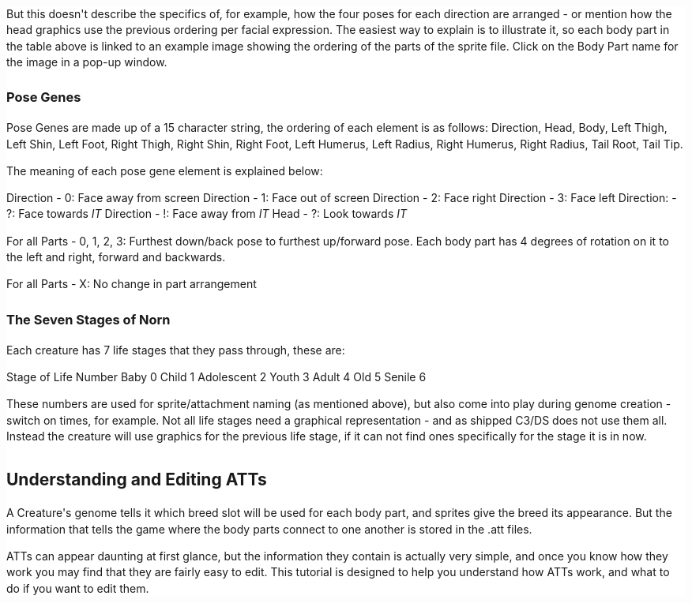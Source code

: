 But this doesn't describe the specifics of, for example, how the four poses for each direction are arranged - or mention how the head graphics use the previous ordering per facial expression. The easiest way to explain is to illustrate it, so each body part in the table above is linked to an example image showing the ordering of the parts of the sprite file. Click on the Body Part name for the image in a pop-up window.

### Pose Genes

Pose Genes are made up of a 15 character string, the ordering of each element is as follows: Direction, Head, Body, Left Thigh, Left Shin, Left Foot, Right Thigh, Right Shin, Right Foot, Left Humerus, Left Radius, Right Humerus, Right Radius, Tail Root, Tail Tip.

The meaning of each pose gene element is explained below:

Direction - 0: Face away from screen
Direction - 1: Face out of screen
Direction - 2: Face right
Direction - 3: Face left
Direction: - ?: Face towards _IT_
Direction - !: Face away from _IT_
Head - ?: Look towards _IT_

For all Parts - 0, 1, 2, 3: Furthest down/back pose to furthest up/forward pose. Each body part has 4 degrees of rotation on it to the left and right, forward and backwards.

For all Parts - X: No change in part arrangement


### The Seven Stages of Norn

Each creature has 7 life stages that they pass through, these are:

Stage of Life Number
Baby 0
Child 1
Adolescent 2
Youth 3
Adult 4
Old 5
Senile 6

These numbers are used for sprite/attachment naming (as mentioned above), but also come into play during genome creation - switch on times, for example. Not all life stages need a graphical representation - and as shipped C3/DS does not use them all. Instead the creature will use graphics for the previous life stage, if it can not find ones specifically for the stage it is in now.

## Understanding and Editing ATTs

A Creature's genome tells it which breed slot will be used for each body part, and sprites give the breed its appearance. But the information that tells the game where the body parts connect to one another is stored in the .att files.

ATTs can appear daunting at first glance, but the information they contain is actually very simple, and once you know how they work you may find that they are fairly easy to edit. This tutorial is designed to help you understand how ATTs work, and what to do if you want to edit them.
